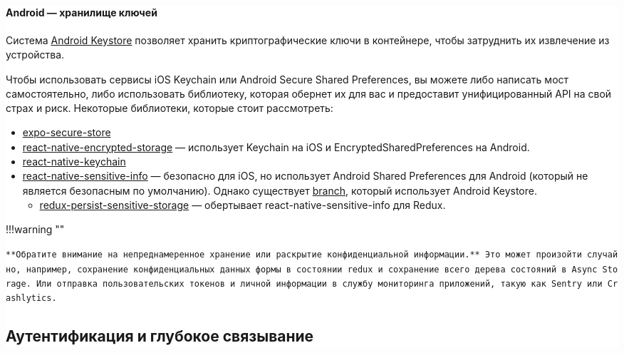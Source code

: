 #### Android — хранилище ключей

Система [Android Keystore](https://developer.android.com/training/articles/keystore) позволяет хранить криптографические ключи в контейнере, чтобы затруднить их извлечение из устройства.

Чтобы использовать сервисы iOS Keychain или Android Secure Shared Preferences, вы можете либо написать мост самостоятельно, либо использовать библиотеку, которая обернет их для вас и предоставит унифицированный API на свой страх и риск. Некоторые библиотеки, которые стоит рассмотреть:

-   [expo-secure-store](https://docs.expo.dev/versions/latest/sdk/securestore/)
-   [react-native-encrypted-storage](https://github.com/emeraldsanto/react-native-encrypted-storage) — использует Keychain на iOS и EncryptedSharedPreferences на Android.
-   [react-native-keychain](https://github.com/oblador/react-native-keychain)
-   [react-native-sensitive-info](https://github.com/mCodex/react-native-sensitive-info) — безопасно для iOS, но использует Android Shared Preferences для Android (который не является безопасным по умолчанию). Однако существует [branch](https://github.com/mCodex/react-native-sensitive-info/tree/keystore), который использует Android Keystore.
    -   [redux-persist-sensitive-storage](https://github.com/CodingZeal/redux-persist-sensitive-storage) — обертывает react-native-sensitive-info для Redux.

!!!warning ""

    **Обратите внимание на непреднамеренное хранение или раскрытие конфиденциальной информации.** Это может произойти случайно, например, сохранение конфиденциальных данных формы в состоянии redux и сохранение всего дерева состояний в Async Storage. Или отправка пользовательских токенов и личной информации в службу мониторинга приложений, такую как Sentry или Crashlytics.

## Аутентификация и глубокое связывание
